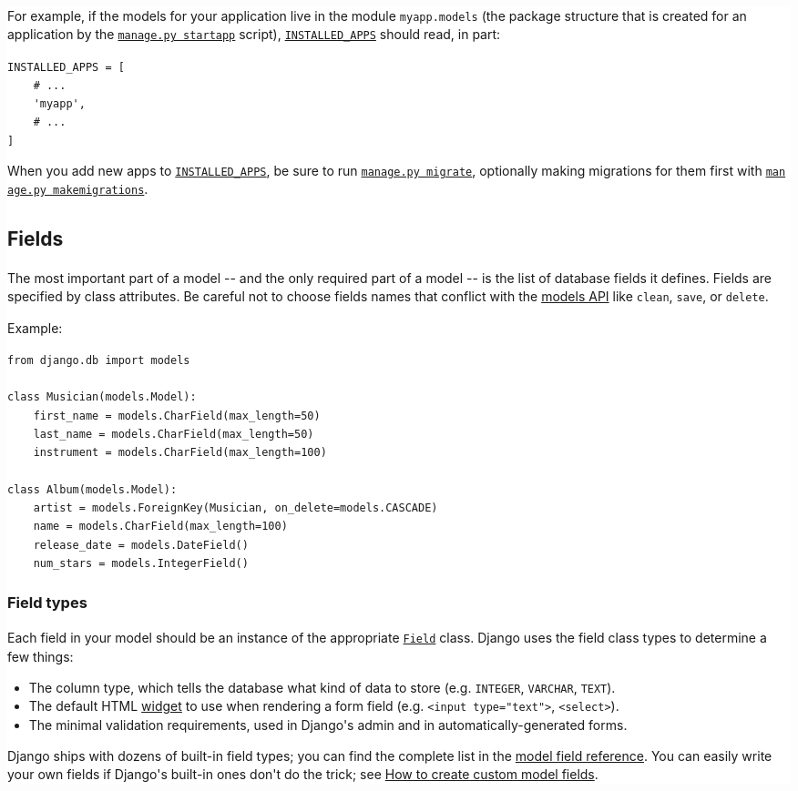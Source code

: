 For example, if the models for your application live in the module `myapp.models` (the package structure that is created for an application by the [`manage.py startapp`](https://docs.djangoproject.com/en/4.0/ref/django-admin/#django-admin-startapp) script), [`INSTALLED_APPS`](https://docs.djangoproject.com/en/4.0/ref/settings/#std:setting-INSTALLED_APPS) should read, in part:

```
INSTALLED_APPS = [
    # ...
    'myapp',
    # ...
]
```
When you add new apps to [`INSTALLED_APPS`](https://docs.djangoproject.com/en/4.0/ref/settings/#std:setting-INSTALLED_APPS), be sure to run [`manage.py migrate`](https://docs.djangoproject.com/en/4.0/ref/django-admin/#django-admin-migrate), optionally making migrations for them first with [`manage.py makemigrations`](https://docs.djangoproject.com/en/4.0/ref/django-admin/#django-admin-makemigrations). 

## Fields

The most important part of a model -- and the only required part of a model -- is the list of database fields it defines. Fields are specified by class attributes. Be careful not to choose fields names that conflict with the [models API](https://docs.djangoproject.com/en/4.0/ref/models/instances/) like `clean`, `save`, or `delete`. 

Example:
```
from django.db import models

class Musician(models.Model):
    first_name = models.CharField(max_length=50)
    last_name = models.CharField(max_length=50)
    instrument = models.CharField(max_length=100)

class Album(models.Model):
    artist = models.ForeignKey(Musician, on_delete=models.CASCADE)
    name = models.CharField(max_length=100)
    release_date = models.DateField()
    num_stars = models.IntegerField()
```

### Field types 

Each field in your model should be an instance of the appropriate [`Field`](https://docs.djangoproject.com/en/4.0/ref/models/fields/#django.db.models.Field) class. Django uses the field class types to determine a few things:

* The column type, which tells the database what kind of data to store (e.g. `INTEGER`, `VARCHAR`, `TEXT`).
* The default HTML [widget]() to use when rendering a form field (e.g. `<input type="text">`, `<select>`). 
* The minimal validation requirements, used in Django's admin and in automatically-generated forms.

Django ships with dozens of built-in field types; you can find the complete list in the [model field reference](https://docs.djangoproject.com/en/4.0/ref/models/fields/#model-field-types). You can easily write your own fields if Django's built-in ones don't do the trick; see [How to create custom model fields](). 
